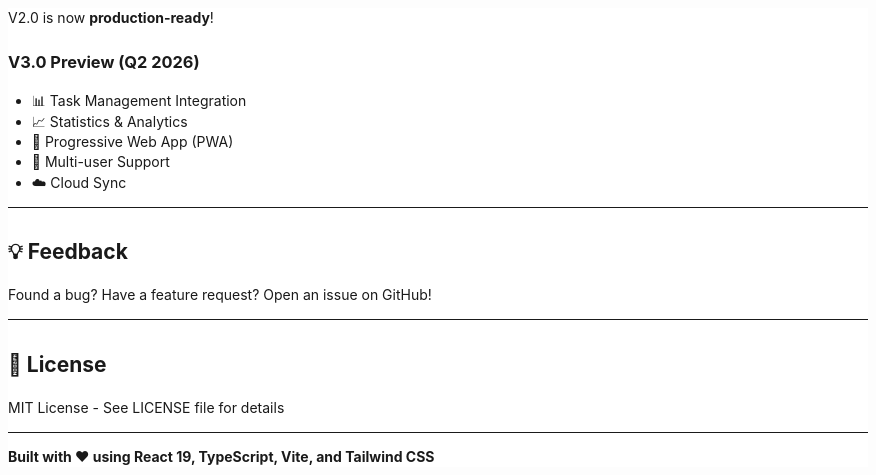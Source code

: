 V2.0 is now **production-ready**! 

### V3.0 Preview (Q2 2026)
- 📊 Task Management Integration
- 📈 Statistics & Analytics
- 📱 Progressive Web App (PWA)
- 👥 Multi-user Support
- ☁️ Cloud Sync

---

## 💡 Feedback

Found a bug? Have a feature request? Open an issue on GitHub!

---

## 📄 License

MIT License - See LICENSE file for details

---

**Built with ❤️ using React 19, TypeScript, Vite, and Tailwind CSS**

